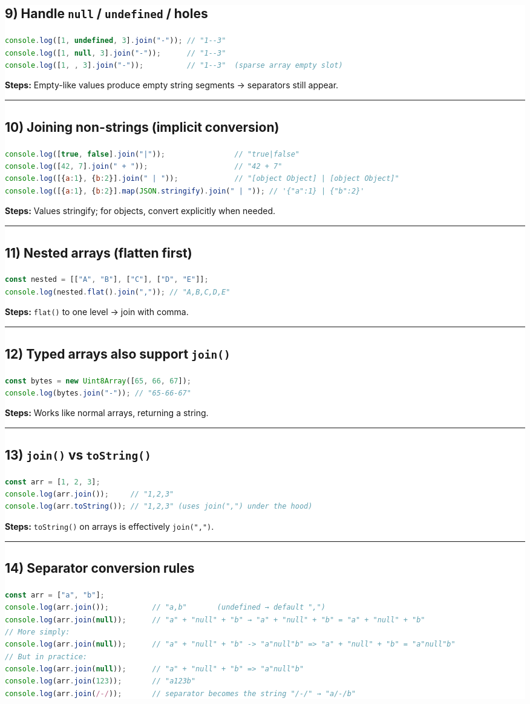 
## 9) Handle `null` / `undefined` / holes
```javascript
console.log([1, undefined, 3].join("-")); // "1--3"
console.log([1, null, 3].join("-"));      // "1--3"
console.log([1, , 3].join("-"));          // "1--3"  (sparse array empty slot)
```
**Steps:** Empty-like values produce empty string segments → separators still appear.

---

## 10) Joining non-strings (implicit conversion)
```javascript
console.log([true, false].join("|"));                // "true|false"
console.log([42, 7].join(" + "));                    // "42 + 7"
console.log([{a:1}, {b:2}].join(" | "));             // "[object Object] | [object Object]"
console.log([{a:1}, {b:2}].map(JSON.stringify).join(" | ")); // '{"a":1} | {"b":2}'
```
**Steps:** Values stringify; for objects, convert explicitly when needed.

---

## 11) Nested arrays (flatten first)
```javascript
const nested = [["A", "B"], ["C"], ["D", "E"]];
console.log(nested.flat().join(",")); // "A,B,C,D,E"
```
**Steps:** `flat()` to one level → join with comma.

---

## 12) Typed arrays also support `join()`
```javascript
const bytes = new Uint8Array([65, 66, 67]);
console.log(bytes.join("-")); // "65-66-67"
```
**Steps:** Works like normal arrays, returning a string.

---

## 13) `join()` vs `toString()`
```javascript
const arr = [1, 2, 3];
console.log(arr.join());     // "1,2,3"
console.log(arr.toString()); // "1,2,3" (uses join(",") under the hood)
```
**Steps:** `toString()` on arrays is effectively `join(",")`.

---

## 14) Separator conversion rules
```javascript
const arr = ["a", "b"];
console.log(arr.join());          // "a,b"       (undefined → default ",")
console.log(arr.join(null));      // "a" + "null" + "b" → "a" + "null" + "b" = "a" + "null" + "b"
// More simply:
console.log(arr.join(null));      // "a" + "null" + "b" -> "a"null"b" => "a" + "null" + "b" = "a"null"b"
// But in practice:
console.log(arr.join(null));      // "a" + "null" + "b" => "a"null"b"
console.log(arr.join(123));       // "a123b"
console.log(arr.join(/-/));       // separator becomes the string "/-/" → "a/-/b"
```
